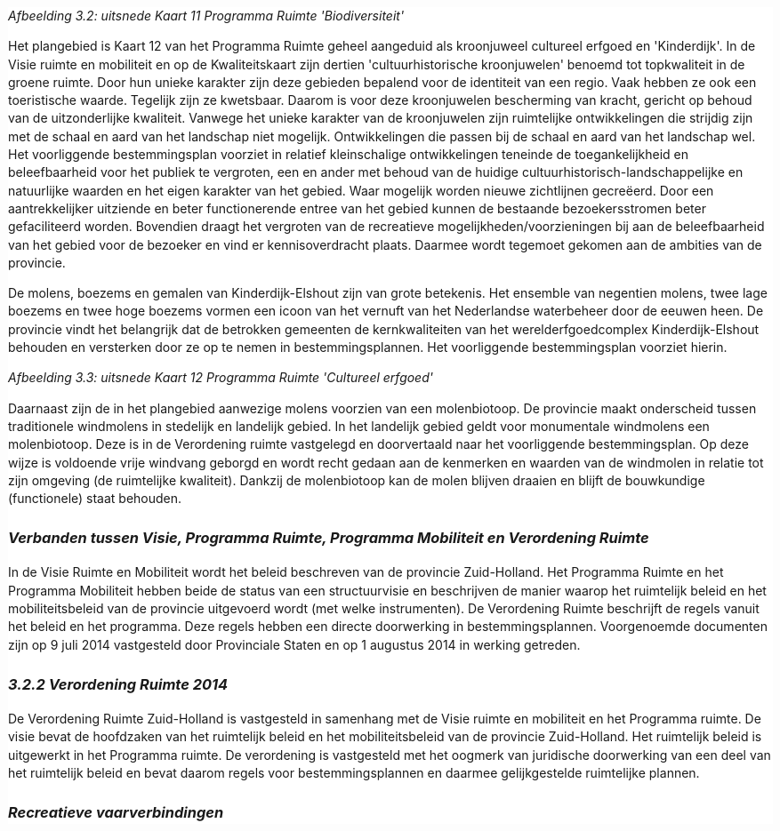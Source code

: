 *Afbeelding 3.2: uitsnede Kaart 11 Programma Ruimte 'Biodiversiteit'*

Het plangebied is Kaart 12 van het Programma Ruimte geheel aangeduid als kroonjuweel cultureel erfgoed en 'Kinderdijk'. In de Visie ruimte en mobiliteit en op de Kwaliteitskaart zijn dertien 'cultuurhistorische kroonjuwelen' benoemd tot topkwaliteit in de groene ruimte. Door hun unieke karakter zijn deze gebieden bepalend voor de identiteit van een regio. Vaak hebben ze ook een toeristische waarde. Tegelijk zijn ze kwetsbaar. Daarom is voor deze kroonjuwelen bescherming van kracht, gericht op behoud van de uitzonderlijke kwaliteit. Vanwege het unieke karakter van de kroonjuwelen zijn ruimtelijke ontwikkelingen die strijdig zijn met de schaal en aard van het landschap niet mogelijk. Ontwikkelingen die passen bij de schaal en aard van het landschap wel. Het voorliggende bestemmingsplan voorziet in relatief kleinschalige ontwikkelingen teneinde de toegankelijkheid en beleefbaarheid voor het publiek te vergroten, een en ander met behoud van de huidige cultuurhistorisch-landschappelijke en natuurlijke waarden en het eigen karakter van het gebied. Waar mogelijk worden nieuwe zichtlijnen gecreëerd. Door een aantrekkelijker uitziende en beter functionerende entree van het gebied kunnen de bestaande bezoekersstromen beter gefaciliteerd worden. Bovendien draagt het vergroten van de recreatieve mogelijkheden/voorzieningen bij aan de beleefbaarheid van het gebied voor de bezoeker en vind er kennisoverdracht plaats. Daarmee wordt tegemoet gekomen aan de ambities van de provincie.

De molens, boezems en gemalen van Kinderdijk-Elshout zijn van grote betekenis. Het ensemble van negentien molens, twee lage boezems en twee hoge boezems vormen een icoon van het vernuft van het Nederlandse waterbeheer door de eeuwen heen. De provincie vindt het belangrijk dat de betrokken gemeenten de kernkwaliteiten van het werelderfgoedcomplex Kinderdijk-Elshout behouden en versterken door ze op te nemen in bestemmingsplannen. Het voorliggende bestemmingsplan voorziet hierin.

*Afbeelding 3.3: uitsnede Kaart 12 Programma Ruimte 'Cultureel erfgoed'*

Daarnaast zijn de in het plangebied aanwezige molens voorzien van een molenbiotoop. De provincie maakt onderscheid tussen traditionele windmolens in stedelijk en landelijk gebied. In het landelijk gebied geldt voor monumentale windmolens een molenbiotoop. Deze is in de Verordening ruimte vastgelegd en doorvertaald naar het voorliggende bestemmingsplan. Op deze wijze is voldoende vrije windvang geborgd en wordt recht gedaan aan de kenmerken en waarden van de windmolen in relatie tot zijn omgeving (de ruimtelijke kwaliteit). Dankzij de molenbiotoop kan de molen blijven draaien en blijft de bouwkundige (functionele) staat behouden.

### *Verbanden tussen Visie, Programma Ruimte, Programma Mobiliteit en Verordening Ruimte*

In de Visie Ruimte en Mobiliteit wordt het beleid beschreven van de provincie Zuid-Holland. Het Programma Ruimte en het Programma Mobiliteit hebben beide de status van een structuurvisie en beschrijven de manier waarop het ruimtelijk beleid en het mobiliteitsbeleid van de provincie uitgevoerd wordt (met welke instrumenten). De Verordening Ruimte beschrijft de regels vanuit het beleid en het programma. Deze regels hebben een directe doorwerking in bestemmingsplannen. Voorgenoemde documenten zijn op 9 juli 2014 vastgesteld door Provinciale Staten en op 1 augustus 2014 in werking getreden.

### *3.2.2 Verordening Ruimte 2014*

De Verordening Ruimte Zuid-Holland is vastgesteld in samenhang met de Visie ruimte en mobiliteit en het Programma ruimte. De visie bevat de hoofdzaken van het ruimtelijk beleid en het mobiliteitsbeleid van de provincie Zuid-Holland. Het ruimtelijk beleid is uitgewerkt in het Programma ruimte. De verordening is vastgesteld met het oogmerk van juridische doorwerking van een deel van het ruimtelijk beleid en bevat daarom regels voor bestemmingsplannen en daarmee gelijkgestelde ruimtelijke plannen.

### *Recreatieve vaarverbindingen*
